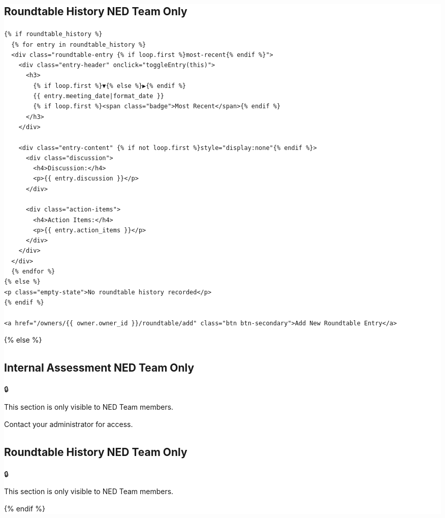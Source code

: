   
  <section class="crm-section ned-team-only">
    <h2>Roundtable History <span class="badge ned-team">NED Team Only</span></h2>
    
    {% if roundtable_history %}
      {% for entry in roundtable_history %}
      <div class="roundtable-entry {% if loop.first %}most-recent{% endif %}">
        <div class="entry-header" onclick="toggleEntry(this)">
          <h3>
            {% if loop.first %}▼{% else %}▶{% endif %}
            {{ entry.meeting_date|format_date }} 
            {% if loop.first %}<span class="badge">Most Recent</span>{% endif %}
          </h3>
        </div>
        
        <div class="entry-content" {% if not loop.first %}style="display:none"{% endif %}>
          <div class="discussion">
            <h4>Discussion:</h4>
            <p>{{ entry.discussion }}</p>
          </div>
          
          <div class="action-items">
            <h4>Action Items:</h4>
            <p>{{ entry.action_items }}</p>
          </div>
        </div>
      </div>
      {% endfor %}
    {% else %}
    <p class="empty-state">No roundtable history recorded</p>
    {% endif %}
    
    <a href="/owners/{{ owner.owner_id }}/roundtable/add" class="btn btn-secondary">Add New Roundtable Entry</a>
  </section>
  {% else %}
  
  <section class="crm-section access-restricted">
    <h2>Internal Assessment <span class="badge">NED Team Only</span></h2>
    <div class="access-restricted-message">
      <span class="icon">🔒</span>
      <p>This section is only visible to NED Team members.</p>
      <p>Contact your administrator for access.</p>
    </div>
  </section>
  
  <section class="crm-section access-restricted">
    <h2>Roundtable History <span class="badge">NED Team Only</span></h2>
    <div class="access-restricted-message">
      <span class="icon">🔒</span>
      <p>This section is only visible to NED Team members.</p>
    </div>
  </section>
  {% endif %}
  